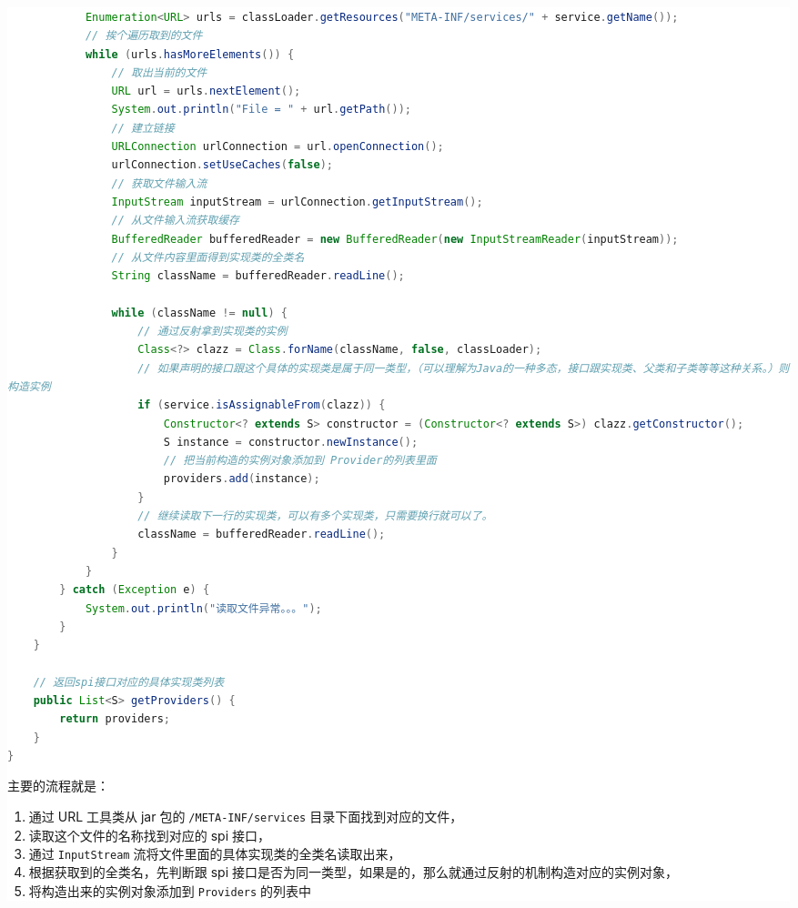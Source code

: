 ```java
            Enumeration<URL> urls = classLoader.getResources("META-INF/services/" + service.getName());
            // 挨个遍历取到的文件
            while (urls.hasMoreElements()) {
                // 取出当前的文件
                URL url = urls.nextElement();
                System.out.println("File = " + url.getPath());
                // 建立链接
                URLConnection urlConnection = url.openConnection();
                urlConnection.setUseCaches(false);
                // 获取文件输入流
                InputStream inputStream = urlConnection.getInputStream();
                // 从文件输入流获取缓存
                BufferedReader bufferedReader = new BufferedReader(new InputStreamReader(inputStream));
                // 从文件内容里面得到实现类的全类名
                String className = bufferedReader.readLine();

                while (className != null) {
                    // 通过反射拿到实现类的实例
                    Class<?> clazz = Class.forName(className, false, classLoader);
                    // 如果声明的接口跟这个具体的实现类是属于同一类型，（可以理解为Java的一种多态，接口跟实现类、父类和子类等等这种关系。）则构造实例
                    if (service.isAssignableFrom(clazz)) {
                        Constructor<? extends S> constructor = (Constructor<? extends S>) clazz.getConstructor();
                        S instance = constructor.newInstance();
                        // 把当前构造的实例对象添加到 Provider的列表里面
                        providers.add(instance);
                    }
                    // 继续读取下一行的实现类，可以有多个实现类，只需要换行就可以了。
                    className = bufferedReader.readLine();
                }
            }
        } catch (Exception e) {
            System.out.println("读取文件异常。。。");
        }
    }

    // 返回spi接口对应的具体实现类列表
    public List<S> getProviders() {
        return providers;
    }
}
```

主要的流程就是：

1. 通过 URL 工具类从 jar 包的 `/META-INF/services` 目录下面找到对应的文件，
2. 读取这个文件的名称找到对应的 spi 接口，
3. 通过 `InputStream` 流将文件里面的具体实现类的全类名读取出来，
4. 根据获取到的全类名，先判断跟 spi 接口是否为同一类型，如果是的，那么就通过反射的机制构造对应的实例对象，
5. 将构造出来的实例对象添加到 `Providers` 的列表中
